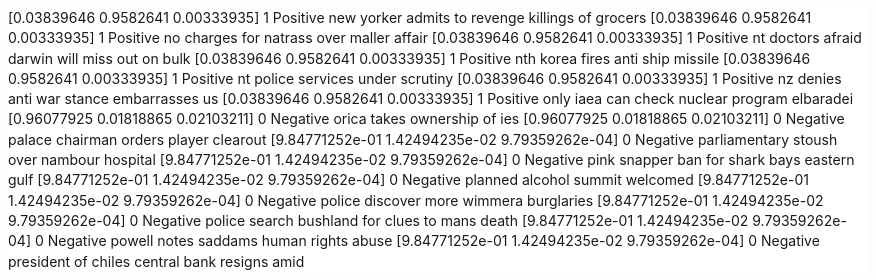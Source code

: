 [0.03839646 0.9582641  0.00333935]
1
Positive
new yorker admits to revenge killings of grocers
[0.03839646 0.9582641  0.00333935]
1
Positive
no charges for natrass over maller affair
[0.03839646 0.9582641  0.00333935]
1
Positive
nt doctors afraid darwin will miss out on bulk
[0.03839646 0.9582641  0.00333935]
1
Positive
nth korea fires anti ship missile
[0.03839646 0.9582641  0.00333935]
1
Positive
nt police services under scrutiny
[0.03839646 0.9582641  0.00333935]
1
Positive
nz denies anti war stance embarrasses us
[0.03839646 0.9582641  0.00333935]
1
Positive
only iaea can check nuclear program elbaradei
[0.96077925 0.01818865 0.02103211]
0
Negative
orica takes ownership of ies
[0.96077925 0.01818865 0.02103211]
0
Negative
palace chairman orders player clearout
[9.84771252e-01 1.42494235e-02 9.79359262e-04]
0
Negative
parliamentary stoush over nambour hospital
[9.84771252e-01 1.42494235e-02 9.79359262e-04]
0
Negative
pink snapper ban for shark bays eastern gulf
[9.84771252e-01 1.42494235e-02 9.79359262e-04]
0
Negative
planned alcohol summit welcomed
[9.84771252e-01 1.42494235e-02 9.79359262e-04]
0
Negative
police discover more wimmera burglaries
[9.84771252e-01 1.42494235e-02 9.79359262e-04]
0
Negative
police search bushland for clues to mans death
[9.84771252e-01 1.42494235e-02 9.79359262e-04]
0
Negative
powell notes saddams human rights abuse
[9.84771252e-01 1.42494235e-02 9.79359262e-04]
0
Negative
president of chiles central bank resigns amid